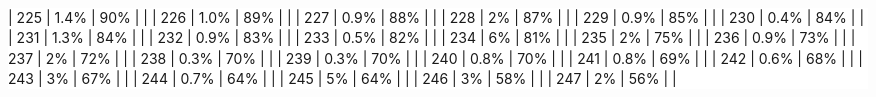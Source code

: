 | 225 | 1.4% | 90% |  |
| 226 | 1.0% | 89% |  |
| 227 | 0.9% | 88% |  |
| 228 | 2% | 87% |  |
| 229 | 0.9% | 85% |  |
| 230 | 0.4% | 84% |  |
| 231 | 1.3% | 84% |  |
| 232 | 0.9% | 83% |  |
| 233 | 0.5% | 82% |  |
| 234 | 6% | 81% |  |
| 235 | 2% | 75% |  |
| 236 | 0.9% | 73% |  |
| 237 | 2% | 72% |  |
| 238 | 0.3% | 70% |  |
| 239 | 0.3% | 70% |  |
| 240 | 0.8% | 70% |  |
| 241 | 0.8% | 69% |  |
| 242 | 0.6% | 68% |  |
| 243 | 3% | 67% |  |
| 244 | 0.7% | 64% |  |
| 245 | 5% | 64% |  |
| 246 | 3% | 58% |  |
| 247 | 2% | 56% |  |
